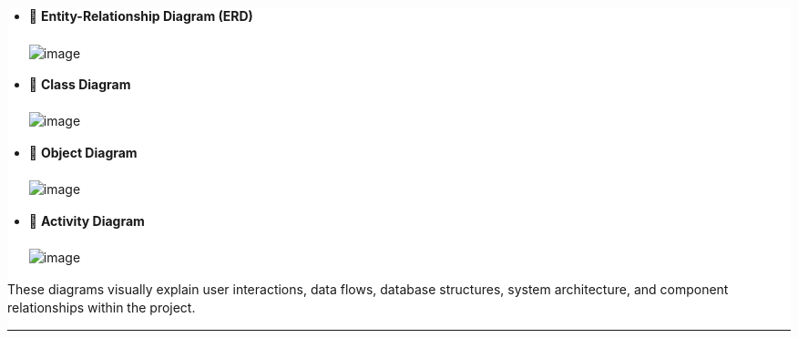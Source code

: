 * 📌 **Entity-Relationship Diagram (ERD)**
  <br><br>
  <img width="481" alt="image" src="https://github.com/user-attachments/assets/85b085dd-9853-4422-9b88-9904f347b8ff" />

* 📌 **Class Diagram**
  <br><br>
  <img width="377" alt="image" src="https://github.com/user-attachments/assets/24ee724d-3158-469a-9bfc-1debe2d5d31e" />

* 📌 **Object Diagram**
  <br><br>
  <img width="549" alt="image" src="https://github.com/user-attachments/assets/99509d92-2668-41ae-a64f-149e611bbb73" />

* 📌 **Activity Diagram**
  <br><br>
  <img width="421" alt="image" src="https://github.com/user-attachments/assets/b96d7a7e-fd8b-49ac-886e-f0b04713b8a3" />


These diagrams visually explain user interactions, data flows, database structures, system architecture, and component relationships within the project.

---

